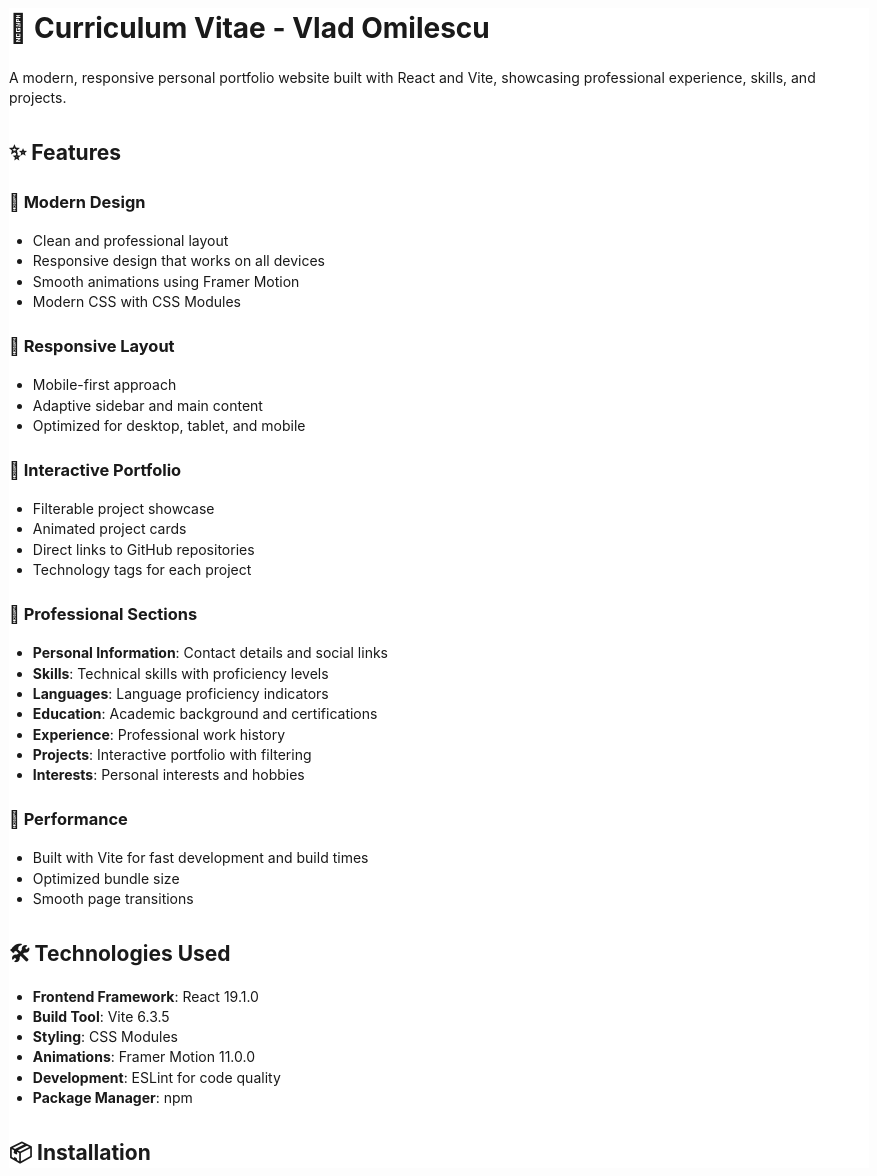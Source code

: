 # 📄 Curriculum Vitae - Vlad Omilescu

A modern, responsive personal portfolio website built with React and Vite, showcasing professional experience, skills, and projects.

## ✨ Features

### 🎨 **Modern Design**
- Clean and professional layout
- Responsive design that works on all devices
- Smooth animations using Framer Motion
- Modern CSS with CSS Modules

### 📱 **Responsive Layout**
- Mobile-first approach
- Adaptive sidebar and main content
- Optimized for desktop, tablet, and mobile

### 🎯 **Interactive Portfolio**
- Filterable project showcase
- Animated project cards
- Direct links to GitHub repositories
- Technology tags for each project

### 📄 **Professional Sections**
- **Personal Information**: Contact details and social links
- **Skills**: Technical skills with proficiency levels
- **Languages**: Language proficiency indicators
- **Education**: Academic background and certifications
- **Experience**: Professional work history
- **Projects**: Interactive portfolio with filtering
- **Interests**: Personal interests and hobbies

### 🚀 **Performance**
- Built with Vite for fast development and build times
- Optimized bundle size
- Smooth page transitions

## 🛠️ Technologies Used

- **Frontend Framework**: React 19.1.0
- **Build Tool**: Vite 6.3.5
- **Styling**: CSS Modules
- **Animations**: Framer Motion 11.0.0
- **Development**: ESLint for code quality
- **Package Manager**: npm

## 📦 Installation
